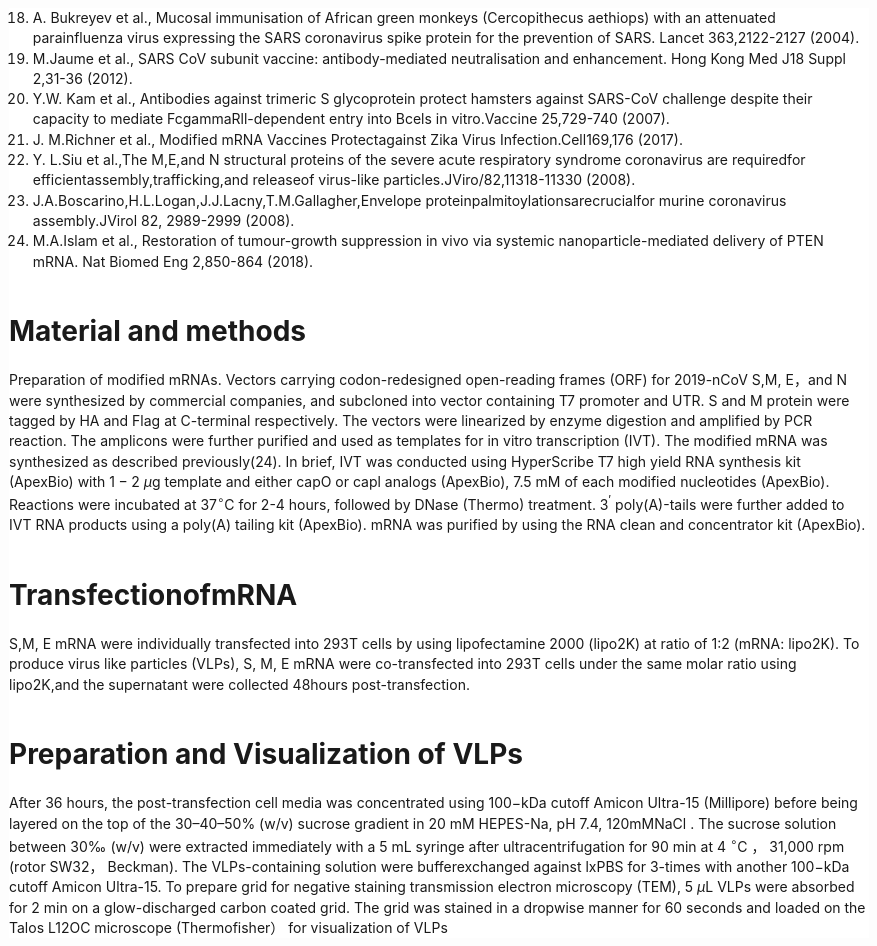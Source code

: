 18. A. Bukreyev et al., Mucosal immunisation of African green monkeys (Cercopithecus aethiops) with an attenuated parainfluenza virus expressing the SARS coronavirus spike protein for the prevention of SARS. Lancet 363,2122-2127 (2004).   
19. M.Jaume et al., SARS CoV subunit vaccine: antibody-mediated neutralisation and enhancement. Hong Kong Med J18 Suppl 2,31-36 (2012).   
20. Y.W. Kam et al., Antibodies against trimeric S glycoprotein protect hamsters against SARS-CoV challenge despite their capacity to mediate FcgammaRll-dependent entry into Bcels in vitro.Vaccine 25,729-740 (2007).   
21. J. M.Richner et al., Modified mRNA Vaccines Protectagainst Zika Virus Infection.Cell169,176 (2017).   
22. Y. L.Siu et al.,The M,E,and N structural proteins of the severe acute respiratory syndrome coronavirus are requiredfor efficientassembly,trafficking,and releaseof virus-like particles.JViro/82,11318-11330 (2008).   
23. J.A.Boscarino,H.L.Logan,J.J.Lacny,T.M.Gallagher,Envelope proteinpalmitoylationsarecrucialfor murine coronavirus assembly.JVirol 82, 2989-2999 (2008).   
24. M.A.Islam et al., Restoration of tumour-growth suppression in vivo via systemic nanoparticle-mediated delivery of PTEN mRNA. Nat Biomed Eng 2,850-864 (2018).

# Material and methods

Preparation of modified mRNAs. Vectors carrying codon-redesigned open-reading frames (ORF) for 2019-nCoV S,M, E，and N were synthesized by commercial companies, and subcloned into vector containing T7 promoter and UTR. S and M protein were tagged by HA and Flag at C-terminal respectively. The vectors were linearized by enzyme digestion and amplified by PCR reaction. The amplicons were further purified and used as templates for in vitro transcription (IVT). The modified mRNA was synthesized as described previously(24). In brief, IVT was conducted using HyperScribe T7 high yield RNA synthesis kit (ApexBio) with $1 { - } 2 ~ { \mu \mathrm { g } }$ template and either capO or capl analogs (ApexBio), $7 . 5 ~ \mathrm { m M }$ of each modified nucleotides (ApexBio). Reactions were incubated at $3 7 ^ { \circ } \mathrm { C }$ for 2-4 hours, followed by DNase (Thermo) treatment. $3 ^ { \prime }$ poly(A)-tails were further added to IVT RNA products using a poly(A) tailing kit (ApexBio). mRNA was purified by using the RNA clean and concentrator kit (ApexBio).

# TransfectionofmRNA

S,M, E mRNA were individually transfected into $2 9 3 \mathrm { T }$ cells by using lipofectamine 2000 (lipo2K) at ratio of 1:2 (mRNA: lipo2K). To produce virus like particles (VLPs), S, M, E mRNA were co-transfected into 293T cells under the same molar ratio using lipo2K,and the supernatant were collected 48hours post-transfection.

# Preparation and Visualization of VLPs

After 36 hours, the post-transfection cell media was concentrated using $1 0 0 \mathrm { - k D a }$ cutoff Amicon Ultra-15 (Millipore) before being layered on the top of the $30 – 4 0 – 5 0 \%$ (w/v) sucrose gradient in $2 0 ~ \mathrm { m M }$ HEPES-Na, pH 7.4, $1 2 0 \mathrm { m M N a C l }$ . The sucrose solution between $30 \text{‰}$ (w/v) were extracted immediately with a $5 ~ \mathrm { m L }$ syringe after ultracentrifugation for $9 0 ~ \mathrm { m i n }$ at $4 ~ ^ { \circ } \mathrm { C }$ ， 31,000 rpm (rotor SW32， Beckman). The VLPs-containing solution were bufferexchanged against lxPBS for 3-times with another $1 0 0 \mathrm { - k D a }$ cutoff Amicon Ultra-15. To prepare grid for negative staining transmission electron microscopy (TEM), ${ 5 } ~  { \mu \mathrm { L } }$ VLPs were absorbed for 2 min on a glow-discharged carbon coated grid. The grid was stained in a dropwise manner for 60 seconds and loaded on the Talos L12OC microscope (Thermofisher） for visualization of VLPs
